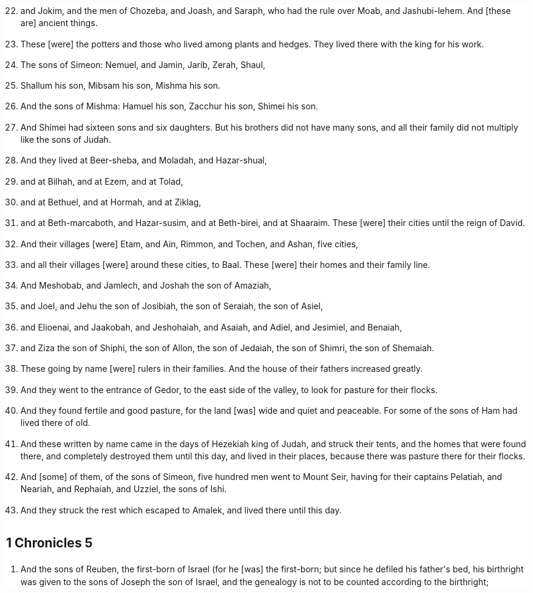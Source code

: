 22. and Jokim, and the men of Chozeba, and Joash, and Saraph, who had the rule over Moab, and Jashubi-lehem. And [these are] ancient things.

23. These [were] the potters and those who lived among plants and hedges. They lived there with the king for his work.

24. The sons of Simeon: Nemuel, and Jamin, Jarib, Zerah, Shaul,

25. Shallum his son, Mibsam his son, Mishma his son.

26. And the sons of Mishma: Hamuel his son, Zacchur his son, Shimei his son.

27. And Shimei had sixteen sons and six daughters. But his brothers did not have many sons, and all their family did not multiply like the sons of Judah.

28. And they lived at Beer-sheba, and Moladah, and Hazar-shual,

29. and at Bilhah, and at Ezem, and at Tolad,

30. and at Bethuel, and at Hormah, and at Ziklag,

31. and at Beth-marcaboth, and Hazar-susim, and at Beth-birei, and at Shaaraim. These [were] their cities until the reign of David.

32. And their villages [were] Etam, and Ain, Rimmon, and Tochen, and Ashan, five cities,

33. and all their villages [were] around these cities, to Baal. These [were] their homes and their family line.

34. And Meshobab, and Jamlech, and Joshah the son of Amaziah,

35. and Joel, and Jehu the son of Josibiah, the son of Seraiah, the son of Asiel,

36. and Elioenai, and Jaakobah, and Jeshohaiah, and Asaiah, and Adiel, and Jesimiel, and Benaiah,

37. and Ziza the son of Shiphi, the son of Allon, the son of Jedaiah, the son of Shimri, the son of Shemaiah.

38. These going by name [were] rulers in their families. And the house of their fathers increased greatly.

39. And they went to the entrance of Gedor, to the east side of the valley, to look for pasture for their flocks.

40. And they found fertile and good pasture, for the land [was] wide and quiet and peaceable. For some of the sons of Ham had lived there of old.

41. And these written by name came in the days of Hezekiah king of Judah, and struck their tents, and the homes that were found there, and completely destroyed them until this day, and lived in their places, because there was pasture there for their flocks.

42. And [some] of them, of the sons of Simeon, five hundred men went to Mount Seir, having for their captains Pelatiah, and Neariah, and Rephaiah, and Uzziel, the sons of Ishi.

43. And they struck the rest which escaped to Amalek, and lived there until this day.

## 1 Chronicles 5

1. And the sons of Reuben, the first-born of Israel (for he [was] the first-born; but since he defiled his father's bed, his birthright was given to the sons of Joseph the son of Israel, and the genealogy is not to be counted according to the birthright;
